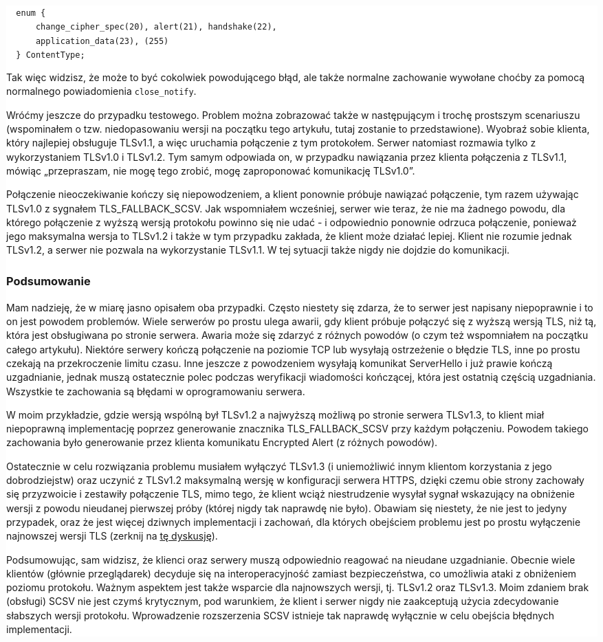 ```
  enum {
      change_cipher_spec(20), alert(21), handshake(22),
      application_data(23), (255)
  } ContentType;
```

Tak więc widzisz, że może to być cokolwiek powodującego błąd, ale także normalne zachowanie wywołane choćby za pomocą normalnego powiadomienia `close_notify`.

Wróćmy jeszcze do przypadku testowego. Problem można zobrazować także w następującym i trochę prostszym scenariuszu (wspominałem o tzw. niedopasowaniu wersji na początku tego artykułu, tutaj zostanie to przedstawione). Wyobraź sobie klienta, który najlepiej obsługuje TLSv1.1, a więc uruchamia połączenie z tym protokołem. Serwer natomiast rozmawia tylko z wykorzystaniem TLSv1.0 i TLSv1.2. Tym samym odpowiada on, w przypadku nawiązania przez klienta połączenia z TLSv1.1, mówiąc „przepraszam, nie mogę tego zrobić, mogę zaproponować komunikację TLSv1.0”.

Połączenie nieoczekiwanie kończy się niepowodzeniem, a klient ponownie próbuje nawiązać połączenie, tym razem używając TLSv1.0 z sygnałem <span class="h-b">TLS_FALLBACK_SCSV</span>. Jak wspomniałem wcześniej, serwer wie teraz, że nie ma żadnego powodu, dla którego połączenie z wyższą wersją protokołu powinno się nie udać - i odpowiednio ponownie odrzuca połączenie, ponieważ jego maksymalna wersja to TLSv1.2 i także w tym przypadku zakłada, że ​​klient może działać lepiej. Klient nie rozumie jednak TLSv1.2, a serwer nie pozwala na wykorzystanie TLSv1.1. W tej sytuacji także nigdy nie dojdzie do komunikacji.

### Podsumowanie

Mam nadzieję, że w miarę jasno opisałem oba przypadki. Często niestety się zdarza, że to serwer jest napisany niepoprawnie i to on jest powodem problemów. Wiele serwerów po prostu ulega awarii, gdy klient próbuje połączyć się z wyższą wersją TLS, niż tą, która jest obsługiwana po stronie serwera. Awaria może się zdarzyć z różnych powodów (o czym też wspomniałem na początku całego artykułu). Niektóre serwery kończą połączenie na poziomie TCP lub wysyłają ostrzeżenie o błędzie TLS, inne po prostu czekają na przekroczenie limitu czasu. Inne jeszcze z powodzeniem wysyłają komunikat <span class="h-b">ServerHello</span> i już prawie kończą uzgadnianie, jednak muszą ostatecznie polec podczas weryfikacji wiadomości kończącej, która jest ostatnią częścią uzgadniania. Wszystkie te zachowania są błędami w oprogramowaniu serwera.

W moim przykładzie, gdzie wersją wspólną był TLSv1.2 a najwyższą możliwą po stronie serwera TLSv1.3, to klient miał niepoprawną implementację poprzez generowanie znacznika <span class="h-b">TLS_FALLBACK_SCSV</span> przy każdym połączeniu. Powodem takiego zachowania było generowanie przez klienta komunikatu <span class="h-b">Encrypted Alert</span> (z różnych powodów).

Ostatecznie w celu rozwiązania problemu musiałem wyłączyć TLSv1.3 (i uniemożliwić innym klientom korzystania z jego dobrodziejstw) oraz uczynić z TLSv1.2 maksymalną wersję w konfiguracji serwera HTTPS, dzięki czemu obie strony zachowały się przyzwoicie i zestawiły połączenie TLS, mimo tego, że klient wciąż niestrudzenie wysyłał sygnał wskazujący na obniżenie wersji z powodu nieudanej pierwszej próby (której nigdy tak naprawdę nie było). Obawiam się niestety, że nie jest to jedyny przypadek, oraz że jest więcej dziwnych implementacji i zachowań, dla których obejściem problemu jest po prostu wyłączenie najnowszej wersji TLS (zerknij na [tę dyskusję](https://github.com/openssl/openssl/issues/6964)).

Podsumowując, sam widzisz, że klienci oraz serwery muszą odpowiednio reagować na nieudane uzgadnianie. Obecnie wiele klientów (głównie przeglądarek) decyduje się na interoperacyjność zamiast bezpieczeństwa, co umożliwia ataki z obniżeniem poziomu protokołu. Ważnym aspektem jest także wsparcie dla najnowszych wersji, tj. TLSv1.2 oraz TLSv1.3. Moim zdaniem brak (obsługi) SCSV nie jest czymś krytycznym, pod warunkiem, że klient i serwer nigdy nie zaakceptują użycia zdecydowanie słabszych wersji protokołu. Wprowadzenie rozszerzenia SCSV istnieje tak naprawdę wyłącznie w celu obejścia błędnych implementacji.
